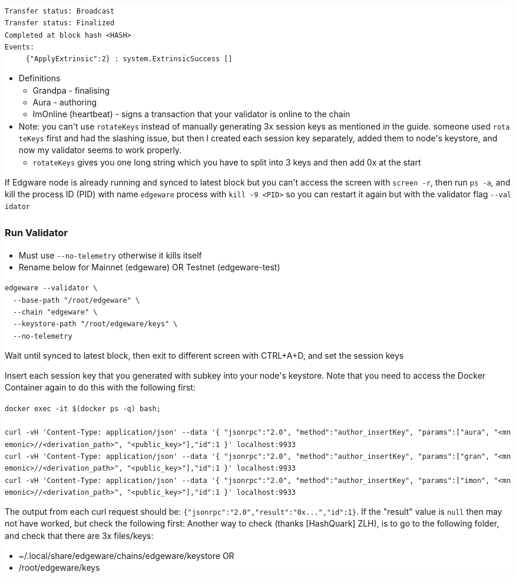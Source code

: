 ```
Transfer status: Broadcast
Transfer status: Finalized
Completed at block hash <HASH>
Events:
	 {"ApplyExtrinsic":2} : system.ExtrinsicSuccess []
```

* Definitions
  * Grandpa - finalising
  * Aura - authoring
  * ImOnline (heartbeat) - signs a transaction that your validator is online to the chain
* Note: you can't use `rotateKeys` instead of manually generating 3x session keys as mentioned in the guide. someone used `rotateKeys` first and had the slashing issue, but then I created each session key separately, added them to node's keystore, and now my validator seems to work properly.
  * `rotateKeys` gives you one long string which you have to split into 3 keys and then add 0x at the start

If Edgware node is already running and synced to latest block but you can't access the screen with `screen -r`, then run `ps -a`, and kill the process ID (PID) with name `edgeware` process with `kill -9 <PID>` so you can restart it again but with the validator flag `--validator` 

### Run Validator

* Must use `--no-telemetry` otherwise it kills itself
* Rename below for Mainnet (edgeware) OR Testnet (edgeware-test)
```
edgeware --validator \
  --base-path "/root/edgeware" \
  --chain "edgeware" \
  --keystore-path "/root/edgeware/keys" \
  --no-telemetry
```

Wait until synced to latest block, then exit to different screen with CTRL+A+D, and set the session keys

Insert each session key that you generated with subkey into your node's keystore.
Note that you need to access the Docker Container again to do this with the following first:
```
docker exec -it $(docker ps -q) bash;

curl -vH 'Content-Type: application/json' --data '{ "jsonrpc":"2.0", "method":"author_insertKey", "params":["aura", "<mnemonic>//<derivation_path>", "<public_key>"],"id":1 }' localhost:9933
curl -vH 'Content-Type: application/json' --data '{ "jsonrpc":"2.0", "method":"author_insertKey", "params":["gran", "<mnemonic>//<derivation_path>", "<public_key>"],"id":1 }' localhost:9933
curl -vH 'Content-Type: application/json' --data '{ "jsonrpc":"2.0", "method":"author_insertKey", "params":["imon", "<mnemonic>//<derivation_path>", "<public_key>"],"id":1 }' localhost:9933
```
The output from each curl request should be: `{"jsonrpc":"2.0","result":"0x...","id":1}`.
If the "result" value is `null` then may not have worked, but check the following first: Another way to check (thanks [HashQuark] ZLH), is to go to the following folder, and check that there are 3x files/keys:
* ~/.local/share/edgeware/chains/edgeware/keystore OR
* /root/edgeware/keys
